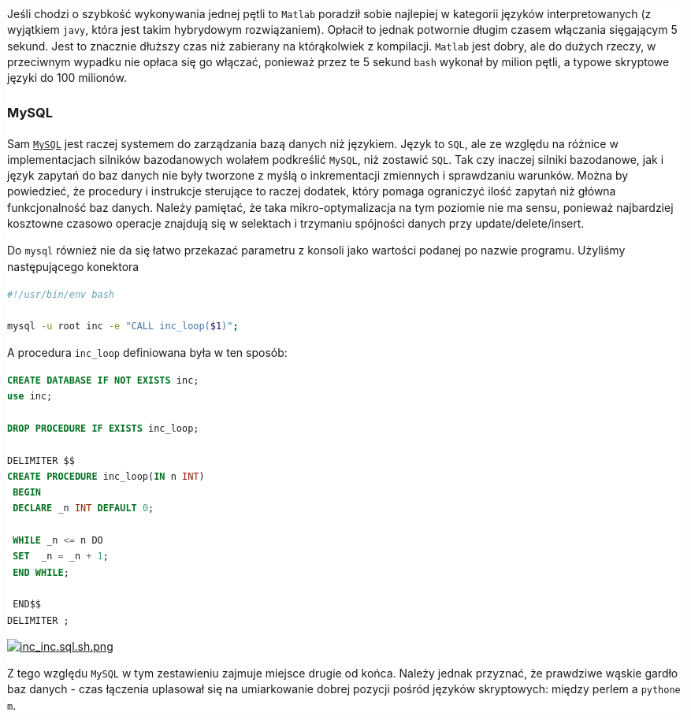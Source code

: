 Jeśli chodzi o szybkość wykonywania jednej pętli to `Matlab` poradził sobie najlepiej w kategorii języków interpretowanych (z wyjątkiem `javy`, która jest takim hybrydowym rozwiązaniem). Opłacił to jednak potwornie długim czasem włączania sięgającym 5 sekund. Jest to znacznie dłuższy czas niż zabierany na którąkolwiek z kompilacji. `Matlab` jest dobry, ale do dużych rzeczy, w przeciwnym wypadku nie opłaca się go włączać, ponieważ przez te 5 sekund `bash` wykonał by milion pętli, a typowe skryptowe języki do 100 milionów.

### MySQL

Sam [`MySQL`](https://pl.wikipedia.org/wiki/MySQL) jest raczej systemem do zarządzania bazą danych niż językiem. Język to `SQL`, ale ze względu na różnice w implementacjach silników bazodanowych wolałem podkreślić `MySQL`, niż zostawić `SQL`. Tak czy inaczej silniki bazodanowe, jak i język zapytań do baz danych nie były tworzone z myślą o inkrementacji zmiennych i sprawdzaniu warunków. Można by powiedzieć, że procedury i instrukcje sterujące to raczej dodatek, który pomaga ograniczyć ilość zapytań niż główna funkcjonalność baz danych. Należy pamiętać, że taka mikro-optymalizacja na tym poziomie nie ma sensu, ponieważ najbardziej kosztowne czasowo operacje znajdują się w selektach i trzymaniu spójności danych przy update/delete/insert.

Do `mysql` również nie da się łatwo przekazać parametru z konsoli jako wartości podanej po nazwie programu. Użyliśmy następującego konektora

```bash
#!/usr/bin/env bash

mysql -u root inc -e "CALL inc_loop($1)";
```

A procedura `inc_loop` definiowana była w ten sposób:

```sql
CREATE DATABASE IF NOT EXISTS inc;
use inc;

DROP PROCEDURE IF EXISTS inc_loop;

DELIMITER $$
CREATE PROCEDURE inc_loop(IN n INT)
 BEGIN
 DECLARE _n INT DEFAULT 0;

 WHILE _n <= n DO
 SET  _n = _n + 1;
 END WHILE;

 END$$
DELIMITER ;
```

[![inc_inc.sql.sh.png](https://s24.postimg.org/k07fsopkl/inc_inc_sql_sh.png)](https://postimg.org/image/cwzkd2k4x/)

Z tego względu `MySQL` w tym zestawieniu zajmuje miejsce drugie od końca. Należy jednak przyznać, że prawdziwe wąskie gardło baz danych - czas łączenia uplasował się na umiarkowanie dobrej pozycji pośród języków skryptowych: między perlem a `pythonem`.

